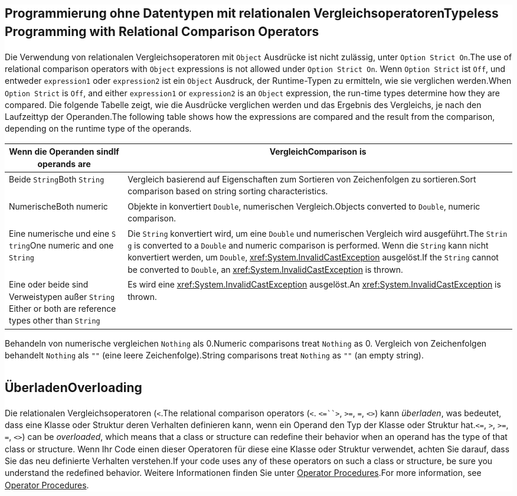 ## <a name="typeless-programming-with-relational-comparison-operators"></a><span data-ttu-id="3848d-168">Programmierung ohne Datentypen mit relationalen Vergleichsoperatoren</span><span class="sxs-lookup"><span data-stu-id="3848d-168">Typeless Programming with Relational Comparison Operators</span></span>  
 <span data-ttu-id="3848d-169">Die Verwendung von relationalen Vergleichsoperatoren mit `Object` Ausdrücke ist nicht zulässig, unter `Option Strict On`.</span><span class="sxs-lookup"><span data-stu-id="3848d-169">The use of relational comparison operators with `Object` expressions is not allowed under `Option Strict On`.</span></span> <span data-ttu-id="3848d-170">Wenn `Option Strict` ist `Off`, und entweder `expression1` oder `expression2` ist ein `Object` Ausdruck, der Runtime-Typen zu ermitteln, wie sie verglichen werden.</span><span class="sxs-lookup"><span data-stu-id="3848d-170">When `Option Strict` is `Off`, and either `expression1` or `expression2` is an `Object` expression, the run-time types determine how they are compared.</span></span> <span data-ttu-id="3848d-171">Die folgende Tabelle zeigt, wie die Ausdrücke verglichen werden und das Ergebnis des Vergleichs, je nach den Laufzeittyp der Operanden.</span><span class="sxs-lookup"><span data-stu-id="3848d-171">The following table shows how the expressions are compared and the result from the comparison, depending on the runtime type of the operands.</span></span>  
  
|<span data-ttu-id="3848d-172">Wenn die Operanden sind</span><span class="sxs-lookup"><span data-stu-id="3848d-172">If operands are</span></span>|<span data-ttu-id="3848d-173">Vergleich</span><span class="sxs-lookup"><span data-stu-id="3848d-173">Comparison is</span></span>|  
|---------------------|-------------------|  
|<span data-ttu-id="3848d-174">Beide `String`</span><span class="sxs-lookup"><span data-stu-id="3848d-174">Both `String`</span></span>|<span data-ttu-id="3848d-175">Vergleich basierend auf Eigenschaften zum Sortieren von Zeichenfolgen zu sortieren.</span><span class="sxs-lookup"><span data-stu-id="3848d-175">Sort comparison based on string sorting characteristics.</span></span>|  
|<span data-ttu-id="3848d-176">Numerische</span><span class="sxs-lookup"><span data-stu-id="3848d-176">Both numeric</span></span>|<span data-ttu-id="3848d-177">Objekte in konvertiert `Double`, numerischen Vergleich.</span><span class="sxs-lookup"><span data-stu-id="3848d-177">Objects converted to `Double`, numeric comparison.</span></span>|  
|<span data-ttu-id="3848d-178">Eine numerische und eine `String`</span><span class="sxs-lookup"><span data-stu-id="3848d-178">One numeric and one `String`</span></span>|<span data-ttu-id="3848d-179">Die `String` konvertiert wird, um eine `Double` und numerischen Vergleich wird ausgeführt.</span><span class="sxs-lookup"><span data-stu-id="3848d-179">The `String` is converted to a `Double` and numeric comparison is performed.</span></span> <span data-ttu-id="3848d-180">Wenn die `String` kann nicht konvertiert werden, um `Double`, <xref:System.InvalidCastException> ausgelöst.</span><span class="sxs-lookup"><span data-stu-id="3848d-180">If the `String` cannot be converted to `Double`, an <xref:System.InvalidCastException> is thrown.</span></span>|  
|<span data-ttu-id="3848d-181">Eine oder beide sind Verweistypen außer `String`</span><span class="sxs-lookup"><span data-stu-id="3848d-181">Either or both are reference types other than `String`</span></span>|<span data-ttu-id="3848d-182">Es wird eine <xref:System.InvalidCastException> ausgelöst.</span><span class="sxs-lookup"><span data-stu-id="3848d-182">An <xref:System.InvalidCastException> is thrown.</span></span>|  
  
 <span data-ttu-id="3848d-183">Behandeln von numerische vergleichen `Nothing` als 0.</span><span class="sxs-lookup"><span data-stu-id="3848d-183">Numeric comparisons treat `Nothing` as 0.</span></span> <span data-ttu-id="3848d-184">Vergleich von Zeichenfolgen behandelt `Nothing` als `""` (eine leere Zeichenfolge).</span><span class="sxs-lookup"><span data-stu-id="3848d-184">String comparisons treat `Nothing` as `""` (an empty string).</span></span>  
  
## <a name="overloading"></a><span data-ttu-id="3848d-185">Überladen</span><span class="sxs-lookup"><span data-stu-id="3848d-185">Overloading</span></span>  
 <span data-ttu-id="3848d-186">Die relationalen Vergleichsoperatoren (`<`.</span><span class="sxs-lookup"><span data-stu-id="3848d-186">The relational comparison operators (`<`.</span></span> <span data-ttu-id="3848d-187">`<=``>`, `>=`, `=`, `<>`) kann *überladen*, was bedeutet, dass eine Klasse oder Struktur deren Verhalten definieren kann, wenn ein Operand den Typ der Klasse oder Struktur hat.</span><span class="sxs-lookup"><span data-stu-id="3848d-187">`<=`, `>`, `>=`, `=`, `<>`) can be *overloaded*, which means that a class or structure can redefine their behavior when an operand has the type of that class or structure.</span></span> <span data-ttu-id="3848d-188">Wenn Ihr Code einen dieser Operatoren für diese eine Klasse oder Struktur verwendet, achten Sie darauf, dass Sie das neu definierte Verhalten verstehen.</span><span class="sxs-lookup"><span data-stu-id="3848d-188">If your code uses any of these operators on such a class or structure, be sure you understand the redefined behavior.</span></span> <span data-ttu-id="3848d-189">Weitere Informationen finden Sie unter [Operator Procedures](../../../visual-basic/programming-guide/language-features/procedures/operator-procedures.md).</span><span class="sxs-lookup"><span data-stu-id="3848d-189">For more information, see [Operator Procedures](../../../visual-basic/programming-guide/language-features/procedures/operator-procedures.md).</span></span>  
  